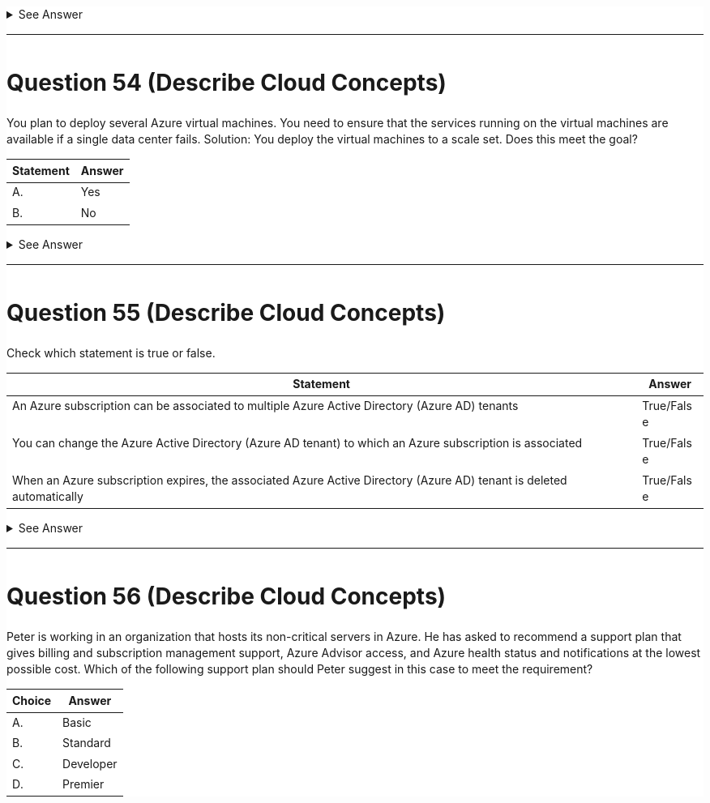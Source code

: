 
<details><summary>See Answer</summary></details>



----

# Question 54 (Describe Cloud Concepts)

You plan to deploy several Azure virtual machines.
You need to ensure that the services running on the virtual machines are available if a single data center fails.
Solution: You deploy the virtual machines to a scale set.
Does this meet the goal?


Statement | Answer
------------ | -------------
A. | Yes
B. | No


<details><summary>See Answer</summary></details>

----

# Question 55 (Describe Cloud Concepts)

Check which statement is true or false.

Statement | Answer
------------ | -------------
An Azure subscription can be associated to multiple Azure Active Directory (Azure AD) tenants | True/False
You can change the Azure Active Directory (Azure AD tenant) to which an Azure subscription is associated | True/False
When an Azure subscription expires, the associated Azure Active Directory (Azure AD) tenant is deleted automatically | True/False

<details><summary>See Answer</summary></details>


----

# Question 56 (Describe Cloud Concepts)

Peter is working in an organization that hosts its non-critical servers in Azure. He has asked to recommend a support plan that gives billing and subscription management support, Azure Advisor access, and Azure health status and notifications at the lowest possible cost. Which of the following support plan should Peter suggest in this case to meet the requirement?

Choice | Answer
------------ | -------------
A. | Basic
B. | Standard
C. | Developer
D. | Premier
